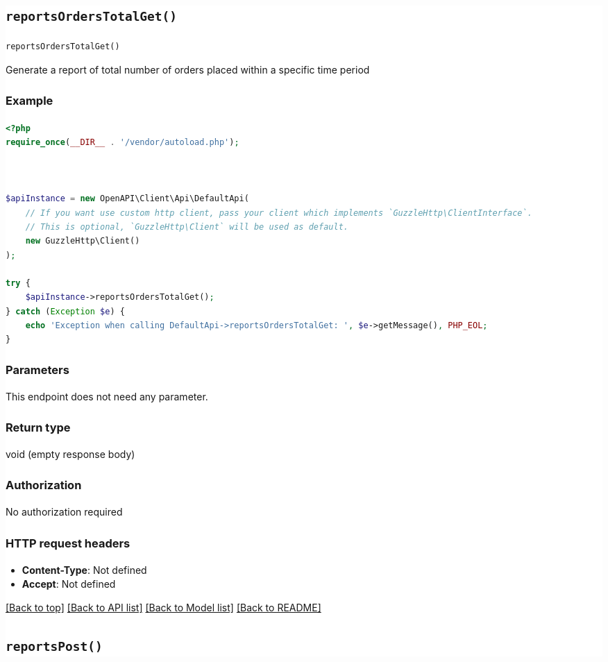 ## `reportsOrdersTotalGet()`

```php
reportsOrdersTotalGet()
```

Generate a report of total number of orders placed within a specific time period

### Example

```php
<?php
require_once(__DIR__ . '/vendor/autoload.php');



$apiInstance = new OpenAPI\Client\Api\DefaultApi(
    // If you want use custom http client, pass your client which implements `GuzzleHttp\ClientInterface`.
    // This is optional, `GuzzleHttp\Client` will be used as default.
    new GuzzleHttp\Client()
);

try {
    $apiInstance->reportsOrdersTotalGet();
} catch (Exception $e) {
    echo 'Exception when calling DefaultApi->reportsOrdersTotalGet: ', $e->getMessage(), PHP_EOL;
}
```

### Parameters

This endpoint does not need any parameter.

### Return type

void (empty response body)

### Authorization

No authorization required

### HTTP request headers

- **Content-Type**: Not defined
- **Accept**: Not defined

[[Back to top]](#) [[Back to API list]](../../README.md#endpoints)
[[Back to Model list]](../../README.md#models)
[[Back to README]](../../README.md)

## `reportsPost()`
